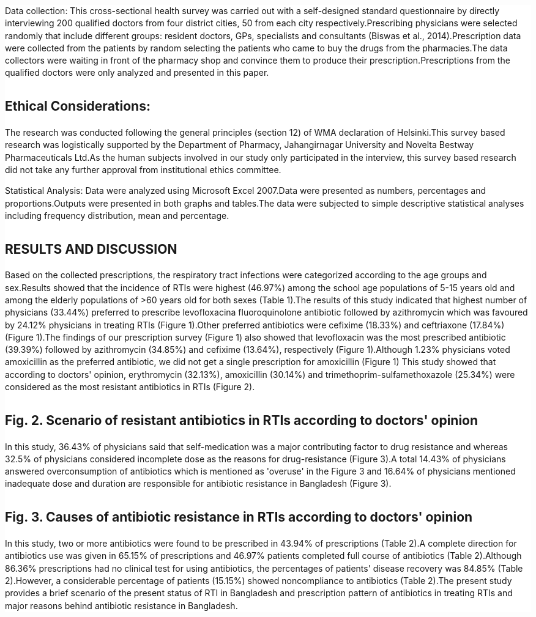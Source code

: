 Data collection: This cross-sectional health survey was carried out with a self-designed standard questionnaire by directly interviewing 200 qualified doctors from four district cities, 50 from each city respectively.Prescribing physicians were selected randomly that include different groups: resident doctors, GPs, specialists and consultants (Biswas et al., 2014).Prescription data were collected from the patients by random selecting the patients who came to buy the drugs from the pharmacies.The data collectors were waiting in front of the pharmacy shop and convince them to produce their prescription.Prescriptions from the qualified doctors were only analyzed and presented in this paper.


## Ethical Considerations:

The research was conducted following the general principles (section 12) of WMA declaration of Helsinki.This survey based research was logistically supported by the Department of Pharmacy, Jahangirnagar University and Novelta Bestway Pharmaceuticals Ltd.As the human subjects involved in our study only participated in the interview, this survey based research did not take any further approval from institutional ethics committee.

Statistical Analysis: Data were analyzed using Microsoft Excel 2007.Data were presented as numbers, percentages and proportions.Outputs were presented in both graphs and tables.The data were subjected to simple descriptive statistical analyses including frequency distribution, mean and percentage.


## RESULTS AND DISCUSSION

Based on the collected prescriptions, the respiratory tract infections were categorized according to the age groups and sex.Results showed that the incidence of RTIs were highest (46.97%) among the school age populations of 5-15 years old and among the elderly populations of >60 years old for both sexes (Table 1).The results of this study indicated that highest number of physicians (33.44%) preferred to prescribe levofloxacina fluoroquinolone antibiotic followed by azithromycin which was favoured by 24.12% physicians in treating RTIs (Figure 1).Other preferred antibiotics were cefixime (18.33%) and ceftriaxone (17.84%) (Figure 1).The findings of our prescription survey (Figure 1) also showed that levofloxacin was the most prescribed antibiotic (39.39%) followed by azithromycin (34.85%) and cefixime (13.64%), respectively (Figure 1).Although 1.23% physicians voted amoxicillin as the preferred antibiotic, we did not get a single prescription for amoxicillin (Figure 1)  This study showed that according to doctors' opinion, erythromycin (32.13%), amoxicillin (30.14%) and trimethoprim-sulfamethoxazole (25.34%) were considered as the most resistant antibiotics in RTIs (Figure 2).


## Fig. 2. Scenario of resistant antibiotics in RTIs according to doctors' opinion

In this study, 36.43% of physicians said that self-medication was a major contributing factor to drug resistance and whereas 32.5% of physicians considered incomplete dose as the reasons for drug-resistance (Figure 3).A total 14.43% of physicians answered overconsumption of antibiotics which is mentioned as 'overuse' in the Figure 3 and 16.64% of physicians mentioned inadequate dose and duration are responsible for antibiotic resistance in Bangladesh (Figure 3).


## Fig. 3. Causes of antibiotic resistance in RTIs according to doctors' opinion

In this study, two or more antibiotics were found to be prescribed in 43.94% of prescriptions (Table 2).A complete direction for antibiotics use was given in 65.15% of prescriptions and 46.97% patients completed full course of antibiotics (Table 2).Although 86.36% prescriptions had no clinical test for using antibiotics, the percentages of patients' disease recovery was 84.85% (Table 2).However, a considerable percentage of patients (15.15%) showed noncompliance to antibiotics (Table 2).The present study provides a brief scenario of the present status of RTI in Bangladesh and prescription pattern of antibiotics in treating RTIs and major reasons behind antibiotic resistance in Bangladesh.
